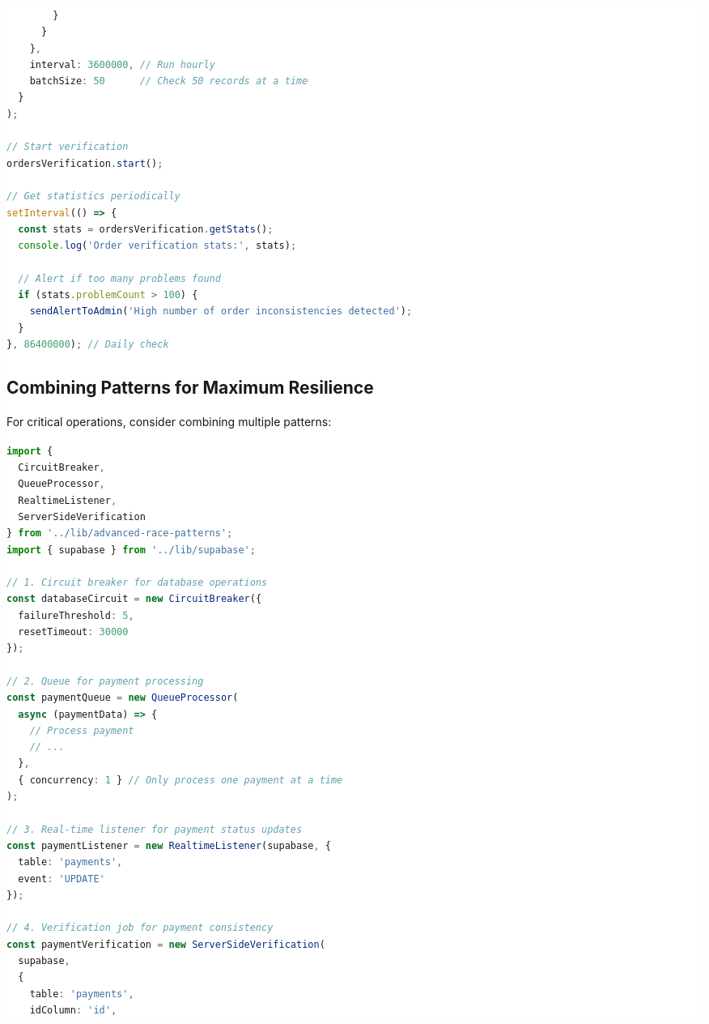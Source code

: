 ```typescript
        }
      }
    },
    interval: 3600000, // Run hourly
    batchSize: 50      // Check 50 records at a time
  }
);

// Start verification
ordersVerification.start();

// Get statistics periodically
setInterval(() => {
  const stats = ordersVerification.getStats();
  console.log('Order verification stats:', stats);
  
  // Alert if too many problems found
  if (stats.problemCount > 100) {
    sendAlertToAdmin('High number of order inconsistencies detected');
  }
}, 86400000); // Daily check
```

## Combining Patterns for Maximum Resilience

For critical operations, consider combining multiple patterns:

```typescript
import { 
  CircuitBreaker, 
  QueueProcessor,
  RealtimeListener,
  ServerSideVerification
} from '../lib/advanced-race-patterns';
import { supabase } from '../lib/supabase';

// 1. Circuit breaker for database operations
const databaseCircuit = new CircuitBreaker({
  failureThreshold: 5,
  resetTimeout: 30000
});

// 2. Queue for payment processing
const paymentQueue = new QueueProcessor(
  async (paymentData) => {
    // Process payment
    // ...
  },
  { concurrency: 1 } // Only process one payment at a time
);

// 3. Real-time listener for payment status updates
const paymentListener = new RealtimeListener(supabase, {
  table: 'payments',
  event: 'UPDATE'
});

// 4. Verification job for payment consistency
const paymentVerification = new ServerSideVerification(
  supabase,
  {
    table: 'payments',
    idColumn: 'id',
```